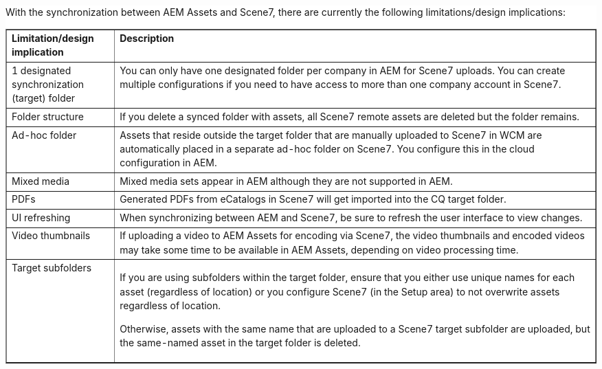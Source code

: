 With the synchronization between AEM Assets and Scene7, there are currently the following limitations/design implications:

<table border="1" cellpadding="1" cellspacing="0" width="100%"> 
 <tbody> 
  <tr> 
   <td><strong>Limitation/design implication</strong></td> 
   <td><strong>Description</strong></td> 
  </tr> 
  <tr> 
   <td>1 designated synchronization (target) folder</td> 
   <td>You can only have one designated folder per company in AEM for Scene7 uploads. You can create multiple configurations if you need to have access to more than one company account in Scene7.</td> 
  </tr> 
  <tr> 
   <td>Folder structure</td> 
   <td>If you delete a synced folder with assets, all Scene7 remote assets are deleted but the folder remains.</td> 
  </tr> 
  <tr> 
   <td>Ad-hoc folder</td> 
   <td>Assets that reside outside the target folder that are manually uploaded to Scene7 in WCM are automatically placed in a separate ad-hoc folder on Scene7. You configure this in the cloud configuration in AEM.</td> 
  </tr> 
  <tr> 
   <td>Mixed media</td> 
   <td>Mixed media sets appear in AEM although they are not supported in AEM.</td> 
  </tr> 
  <tr> 
   <td>PDFs</td> 
   <td>Generated PDFs from eCatalogs in Scene7 will get imported into the CQ target folder.</td> 
  </tr> 
  <tr> 
   <td>UI refreshing</td> 
   <td>When synchronizing between AEM and Scene7, be sure to refresh the user interface to view changes. </td> 
  </tr> 
  <tr> 
   <td>Video thumbnails</td> 
   <td>If uploading a video to AEM Assets for encoding via Scene7, the video thumbnails and encoded videos may take some time to be available in AEM Assets, depending on video processing time.</td> 
  </tr> 
  <tr> 
   <td>Target subfolders</td> 
   <td><p>If you are using subfolders within the target folder, ensure that you either use unique names for each asset (regardless of location) or you configure Scene7 (in the Setup area) to not overwrite assets regardless of location.</p> <p>Otherwise, assets with the same name that are uploaded to a Scene7 target subfolder are uploaded, but the same-named asset in the target folder is deleted. </p> </td> 
  </tr> 
 </tbody> 
</table>
